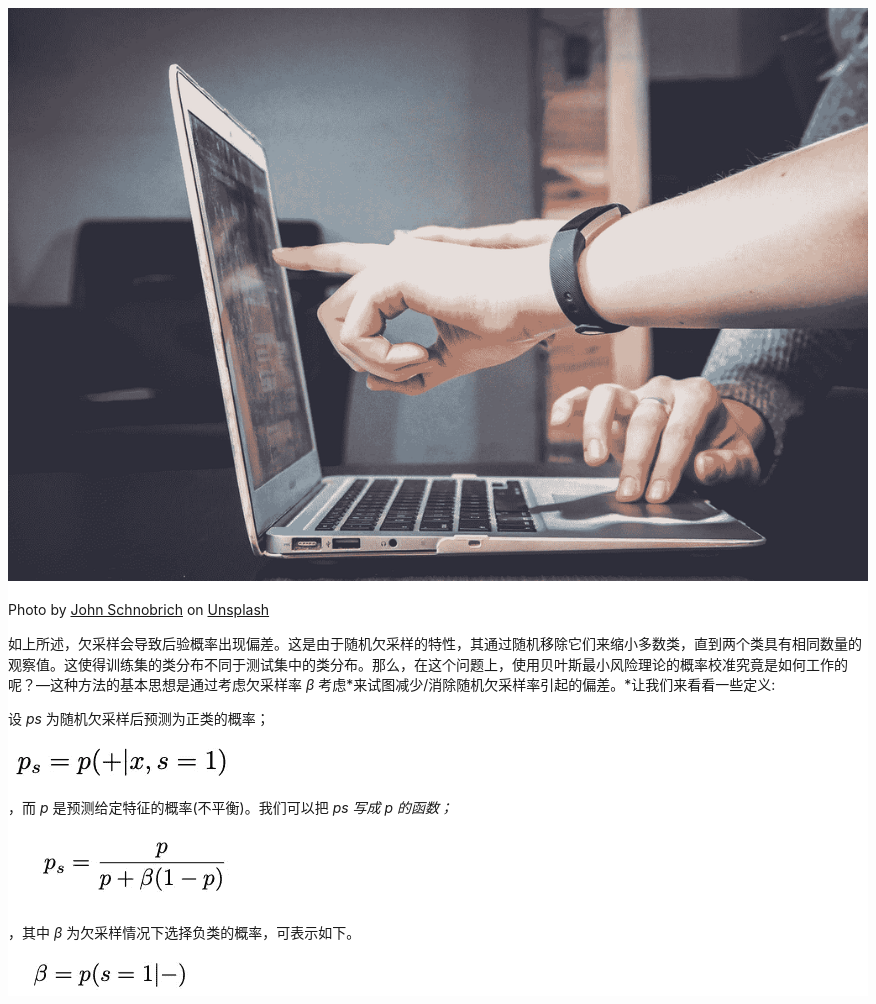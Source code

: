 ![](img/a2cd4393daf9db3abbae554ae8e434c2.png)

Photo by [John Schnobrich](https://unsplash.com/@johnschno?utm_source=medium&utm_medium=referral) on [Unsplash](https://unsplash.com?utm_source=medium&utm_medium=referral)

如上所述，欠采样会导致后验概率出现偏差。这是由于随机欠采样的特性，其通过随机移除它们来缩小多数类，直到两个类具有相同数量的观察值。这使得训练集的类分布不同于测试集中的类分布。那么，在这个问题上，使用贝叶斯最小风险理论的概率校准究竟是如何工作的呢？—这种方法的基本思想是通过考虑欠采样率 *β* 考虑*来试图减少/消除随机欠采样率引起的偏差。*让我们来看看一些定义:

设 *ps* 为随机欠采样后预测为正类的概率；

![](img/73003b92950470e378cbe8846e831011.png)

，而 *p* 是预测给定特征的概率(不平衡)。我们可以把 *ps 写成 p 的函数；*

![](img/8c5fb3fefca5ba19a2dfeeefd38fe623.png)

，其中 *β* 为欠采样情况下选择负类的概率，可表示如下。

![](img/fc97fb200f16e59d3885b12da8477cb8.png)
